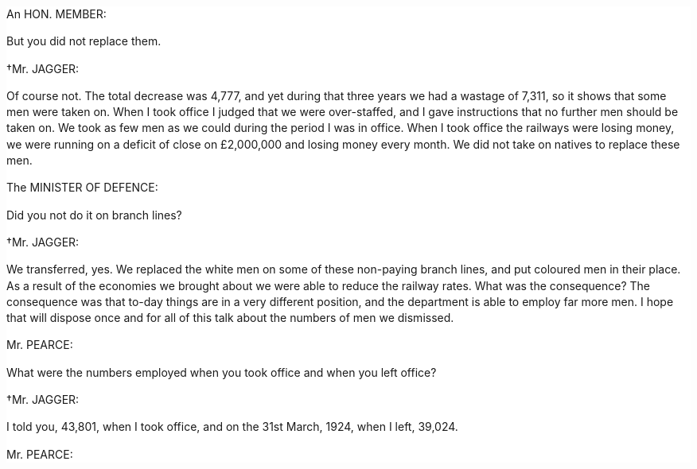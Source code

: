 </speech>

<speech by="#hon_member">

<from>An <person refersTo="hansard_za">HON. MEMBER</person>:</from>

<p>But you did not replace them.</p>

</speech>

<speech by="#jagger">

<from>&#x2020;Mr. <person refersTo="hansard_za">JAGGER</person>:</from>

<p>Of course not. The total decrease was 4,777, and yet during that three years we had a wastage of 7,311, so it shows that some men were taken on. When I took office I judged that we were over-staffed, and I gave instructions that no further men should be taken on. We took as few men as we could during the period I was in office. When I took office the railways were losing money, we were running on a deficit of close on £2,000,000 and losing money every month. We did not take on natives to replace these men.</p>

</speech>

<speech by="#minister_of_defence">

<from>The <person refersTo="hansard_za">MINISTER OF DEFENCE</person>:</from>

<p>Did you not do it on branch lines?</p>

</speech>

<speech by="#jagger">

<from>&#x2020;Mr. <person refersTo="hansard_za">JAGGER</person>:</from>

<p>We transferred, yes. We replaced the white men on some of these non-paying branch lines, and put coloured men in <span class="col_1073-1074" refersTo="page_0617"/>their place. As a result of the economies we brought about we were able to reduce the railway rates. What was the consequence? The consequence was that to-day things are in a very different position, and the department is able to employ far more men. I hope that will dispose once and for all of this talk about the numbers of men we dismissed.</p>

</speech>

<speech by="#pearce">

<from>Mr. <person refersTo="hansard_za">PEARCE</person>:</from>

<p>What were the numbers employed when you took office and when you left office?</p>

</speech>

<speech by="#jagger">

<from>&#x2020;Mr. <person refersTo="hansard_za">JAGGER</person>:</from>

<p>I told you, 43,801, when I took office, and on the 31st March, 1924, when I left, 39,024.</p>

</speech>

<speech by="#pearce">

<from>Mr. <person refersTo="hansard_za">PEARCE</person>:</from>
